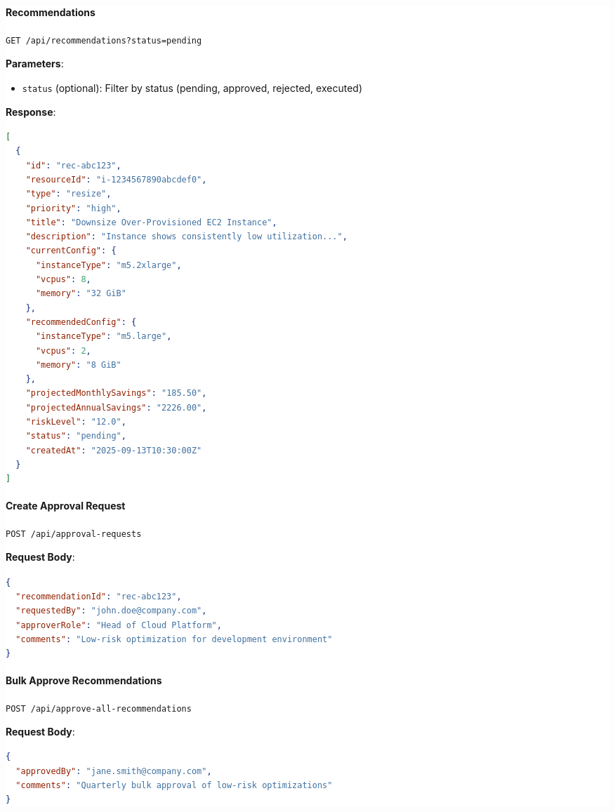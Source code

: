 #### Recommendations
```http
GET /api/recommendations?status=pending
```
**Parameters**:
- `status` (optional): Filter by status (pending, approved, rejected, executed)

**Response**:
```json
[
  {
    "id": "rec-abc123",
    "resourceId": "i-1234567890abcdef0",
    "type": "resize",
    "priority": "high",
    "title": "Downsize Over-Provisioned EC2 Instance",
    "description": "Instance shows consistently low utilization...",
    "currentConfig": {
      "instanceType": "m5.2xlarge",
      "vcpus": 8,
      "memory": "32 GiB"
    },
    "recommendedConfig": {
      "instanceType": "m5.large",
      "vcpus": 2, 
      "memory": "8 GiB"
    },
    "projectedMonthlySavings": "185.50",
    "projectedAnnualSavings": "2226.00",
    "riskLevel": "12.0",
    "status": "pending",
    "createdAt": "2025-09-13T10:30:00Z"
  }
]
```

#### Create Approval Request
```http
POST /api/approval-requests
```
**Request Body**:
```json
{
  "recommendationId": "rec-abc123",
  "requestedBy": "john.doe@company.com",
  "approverRole": "Head of Cloud Platform",
  "comments": "Low-risk optimization for development environment"
}
```

#### Bulk Approve Recommendations
```http
POST /api/approve-all-recommendations
```
**Request Body**:
```json
{
  "approvedBy": "jane.smith@company.com",
  "comments": "Quarterly bulk approval of low-risk optimizations"
}
```
